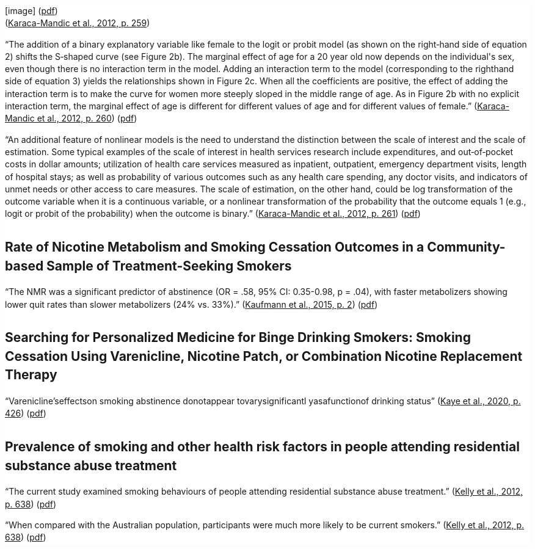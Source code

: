 [image] ([pdf](zotero://open-pdf/groups/40632/items/4MG9FKY2?page=5&annotation=26VDWKMI))  
([Karaca-Mandic et al., 2012, p. 259](zotero://select/groups/40632/items/3MPZNC2D))

“The addition of a binary explanatory variable like female to the logit or probit model (as shown on the right‐hand side of equation 2) shifts the S‐shaped curve (see Figure 2b). The marginal effect of age for a 20 year old now depends on the individual's sex, even though there is no interaction term in the model. Adding an interaction term to the model (corresponding to the righthand side of equation 3) yields the relationships shown in Figure 2c. When all the coefficients are positive, the effect of adding the interaction term is to make the curve for women more steeply sloped in the middle range of age. As in Figure 2b with no explicit interaction term, the marginal effect of age is different for different values of age and for different values of female.” ([Karaca-Mandic et al., 2012, p. 260](zotero://select/groups/40632/items/3MPZNC2D)) ([pdf](zotero://open-pdf/groups/40632/items/4MG9FKY2?page=6&annotation=XBKRJB5F))

“An additional feature of nonlinear models is the need to understand the distinction between the scale of interest and the scale of estimation. Some typical examples of the scale of interest in health services research include expenditures, and out‐of‐pocket costs in dollar amounts; utilization of health care services measured as inpatient, outpatient, emergency department visits, length of hospital stays; as well as probability of various outcomes such as any health care spending, any doctor visits, and indicators of unmet needs or other access to care measures. The scale of estimation, on the other hand, could be log transformation of the outcome variable when it is a continuous variable, or a nonlinear transformation of the probability that the outcome equals 1 (e.g., logit or probit of the probability) when the outcome is binary.” ([Karaca-Mandic et al., 2012, p. 261](zotero://select/groups/40632/items/3MPZNC2D)) ([pdf](zotero://open-pdf/groups/40632/items/4MG9FKY2?page=7&annotation=UY4MZYMB))

## Rate of Nicotine Metabolism and Smoking Cessation Outcomes in a Community-based Sample of Treatment-Seeking Smokers

“The NMR was a significant predictor of abstinence (OR = .58, 95% CI: 0.35-0.98, p = .04), with faster metabolizers showing lower quit rates than slower metabolizers (24% vs. 33%).” ([Kaufmann et al., 2015, p. 2](zotero://select/groups/40632/items/9K7849TP)) ([pdf](zotero://open-pdf/groups/40632/items/DHLMUGLH?page=2&annotation=B3BWFXDD))

## Searching for Personalized Medicine for Binge Drinking Smokers: Smoking Cessation Using Varenicline, Nicotine Patch, or Combination Nicotine Replacement Therapy

“Varenicline’seffectson smoking abstinence donotappear tovarysignificantl yasafunctionof drinking status” ([Kaye et al., 2020, p. 426](zotero://select/groups/40632/items/IPJRVA8K)) ([pdf](zotero://open-pdf/groups/40632/items/JXZJI2PQ?page=1&annotation=ET52H8UF))

## Prevalence of smoking and other health risk factors in people attending residential substance abuse treatment

“The current study examined smoking behaviours of people attending residential substance abuse treatment.” ([Kelly et al., 2012, p. 638](zotero://select/groups/40632/items/3LVLM54W)) ([pdf](zotero://open-pdf/groups/40632/items/XBU4WWRH?page=1&annotation=2SCY8VZ5))

“When compared with the Australian population, participants were much more likely to be current smokers.” ([Kelly et al., 2012, p. 638](zotero://select/groups/40632/items/3LVLM54W)) ([pdf](zotero://open-pdf/groups/40632/items/XBU4WWRH?page=1&annotation=WHHRLJNR))
